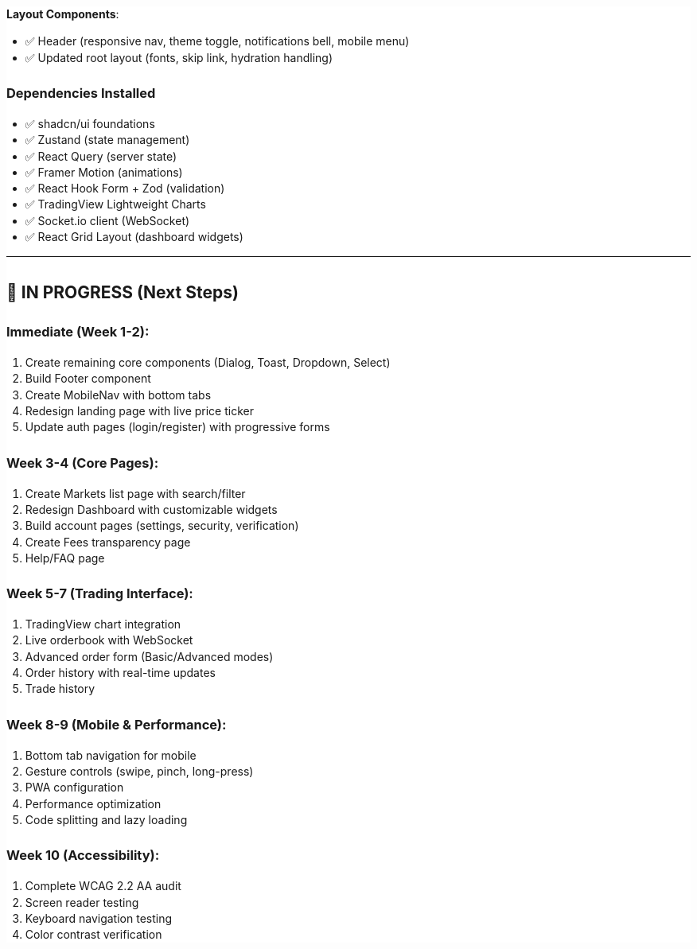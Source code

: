 **Layout Components**:
- ✅ Header (responsive nav, theme toggle, notifications bell, mobile menu)
- ✅ Updated root layout (fonts, skip link, hydration handling)

### Dependencies Installed

- ✅ shadcn/ui foundations
- ✅ Zustand (state management)
- ✅ React Query (server state)
- ✅ Framer Motion (animations)
- ✅ React Hook Form + Zod (validation)
- ✅ TradingView Lightweight Charts
- ✅ Socket.io client (WebSocket)
- ✅ React Grid Layout (dashboard widgets)

---

## 🔨 IN PROGRESS (Next Steps)

### Immediate (Week 1-2):
1. Create remaining core components (Dialog, Toast, Dropdown, Select)
2. Build Footer component
3. Create MobileNav with bottom tabs
4. Redesign landing page with live price ticker
5. Update auth pages (login/register) with progressive forms

### Week 3-4 (Core Pages):
1. Create Markets list page with search/filter
2. Redesign Dashboard with customizable widgets
3. Build account pages (settings, security, verification)
4. Create Fees transparency page
5. Help/FAQ page

### Week 5-7 (Trading Interface):
1. TradingView chart integration
2. Live orderbook with WebSocket
3. Advanced order form (Basic/Advanced modes)
4. Order history with real-time updates
5. Trade history

### Week 8-9 (Mobile & Performance):
1. Bottom tab navigation for mobile
2. Gesture controls (swipe, pinch, long-press)
3. PWA configuration
4. Performance optimization
5. Code splitting and lazy loading

### Week 10 (Accessibility):
1. Complete WCAG 2.2 AA audit
2. Screen reader testing
3. Keyboard navigation testing
4. Color contrast verification
